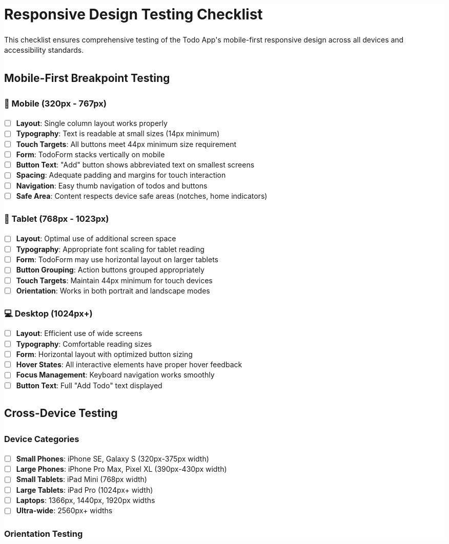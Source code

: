# Responsive Design Testing Checklist

This checklist ensures comprehensive testing of the Todo App's mobile-first responsive design across all devices and
accessibility standards.

## Mobile-First Breakpoint Testing

### 📱 Mobile (320px - 767px)

- [ ] **Layout**: Single column layout works properly
- [ ] **Typography**: Text is readable at small sizes (14px minimum)
- [ ] **Touch Targets**: All buttons meet 44px minimum size requirement
- [ ] **Form**: TodoForm stacks vertically on mobile
- [ ] **Button Text**: "Add" button shows abbreviated text on smallest screens
- [ ] **Spacing**: Adequate padding and margins for touch interaction
- [ ] **Navigation**: Easy thumb navigation of todos and buttons
- [ ] **Safe Area**: Content respects device safe areas (notches, home indicators)

### 📱 Tablet (768px - 1023px)

- [ ] **Layout**: Optimal use of additional screen space
- [ ] **Typography**: Appropriate font scaling for tablet reading
- [ ] **Form**: TodoForm may use horizontal layout on larger tablets
- [ ] **Button Grouping**: Action buttons grouped appropriately
- [ ] **Touch Targets**: Maintain 44px minimum for touch devices
- [ ] **Orientation**: Works in both portrait and landscape modes

### 💻 Desktop (1024px+)

- [ ] **Layout**: Efficient use of wide screens
- [ ] **Typography**: Comfortable reading sizes
- [ ] **Form**: Horizontal layout with optimized button sizing
- [ ] **Hover States**: All interactive elements have proper hover feedback
- [ ] **Focus Management**: Keyboard navigation works smoothly
- [ ] **Button Text**: Full "Add Todo" text displayed

## Cross-Device Testing

### Device Categories

- [ ] **Small Phones**: iPhone SE, Galaxy S (320px-375px width)
- [ ] **Large Phones**: iPhone Pro Max, Pixel XL (390px-430px width)
- [ ] **Small Tablets**: iPad Mini (768px width)
- [ ] **Large Tablets**: iPad Pro (1024px+ width)
- [ ] **Laptops**: 1366px, 1440px, 1920px widths
- [ ] **Ultra-wide**: 2560px+ widths

### Orientation Testing
